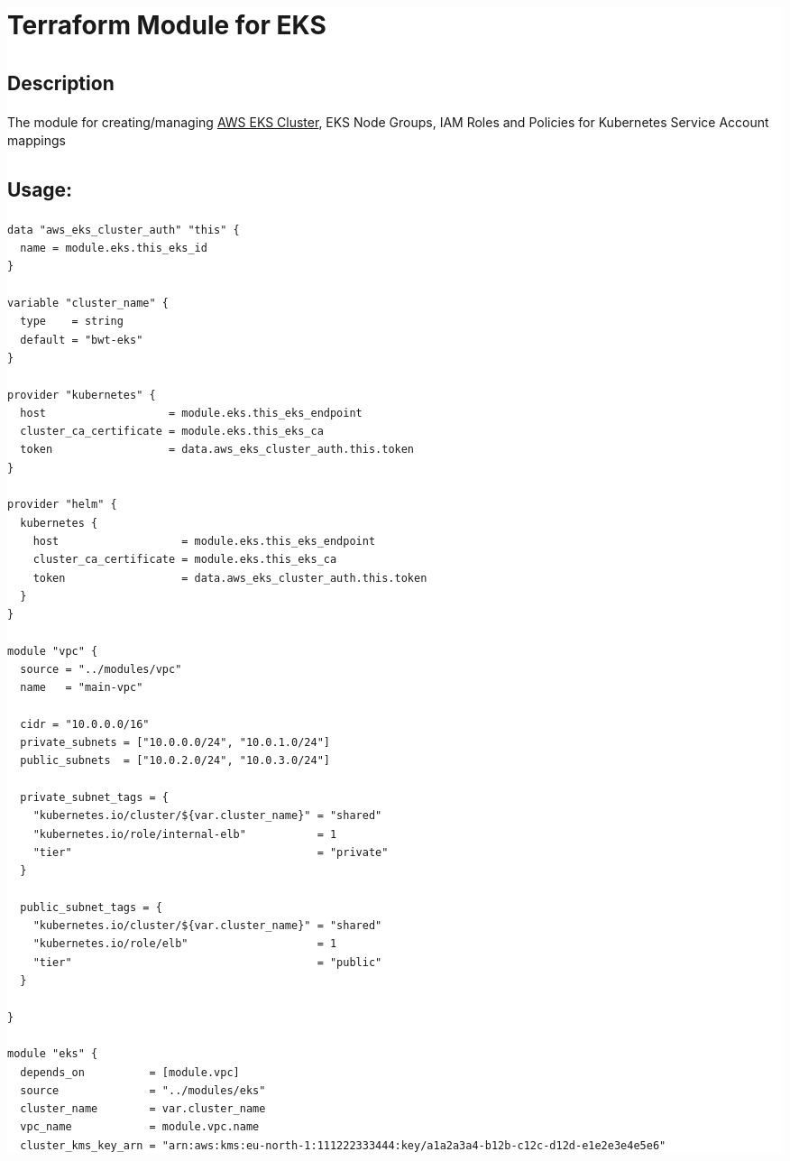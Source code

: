 # Terraform Module for EKS

## Description
The module for creating/managing [AWS EKS Cluster](https://docs.aws.amazon.com/eks/latest/userguide/clusters.html), EKS Node Groups, IAM Roles and Policies for Kubernetes Service Account mappings

## Usage:

```hcl
data "aws_eks_cluster_auth" "this" {
  name = module.eks.this_eks_id
}

variable "cluster_name" {
  type    = string
  default = "bwt-eks"
}

provider "kubernetes" {
  host                   = module.eks.this_eks_endpoint
  cluster_ca_certificate = module.eks.this_eks_ca
  token                  = data.aws_eks_cluster_auth.this.token
}

provider "helm" {
  kubernetes {
    host                   = module.eks.this_eks_endpoint
    cluster_ca_certificate = module.eks.this_eks_ca
    token                  = data.aws_eks_cluster_auth.this.token
  }
}

module "vpc" {
  source = "../modules/vpc"
  name   = "main-vpc"

  cidr = "10.0.0.0/16"
  private_subnets = ["10.0.0.0/24", "10.0.1.0/24"]
  public_subnets  = ["10.0.2.0/24", "10.0.3.0/24"]

  private_subnet_tags = {
    "kubernetes.io/cluster/${var.cluster_name}" = "shared"
    "kubernetes.io/role/internal-elb"           = 1
    "tier"                                      = "private"
  }

  public_subnet_tags = {
    "kubernetes.io/cluster/${var.cluster_name}" = "shared"
    "kubernetes.io/role/elb"                    = 1
    "tier"                                      = "public"
  }

}

module "eks" {
  depends_on          = [module.vpc]
  source              = "../modules/eks"
  cluster_name        = var.cluster_name
  vpc_name            = module.vpc.name
  cluster_kms_key_arn = "arn:aws:kms:eu-north-1:111222333444:key/a1a2a3a4-b12b-c12c-d12d-e1e2e3e4e5e6"
```